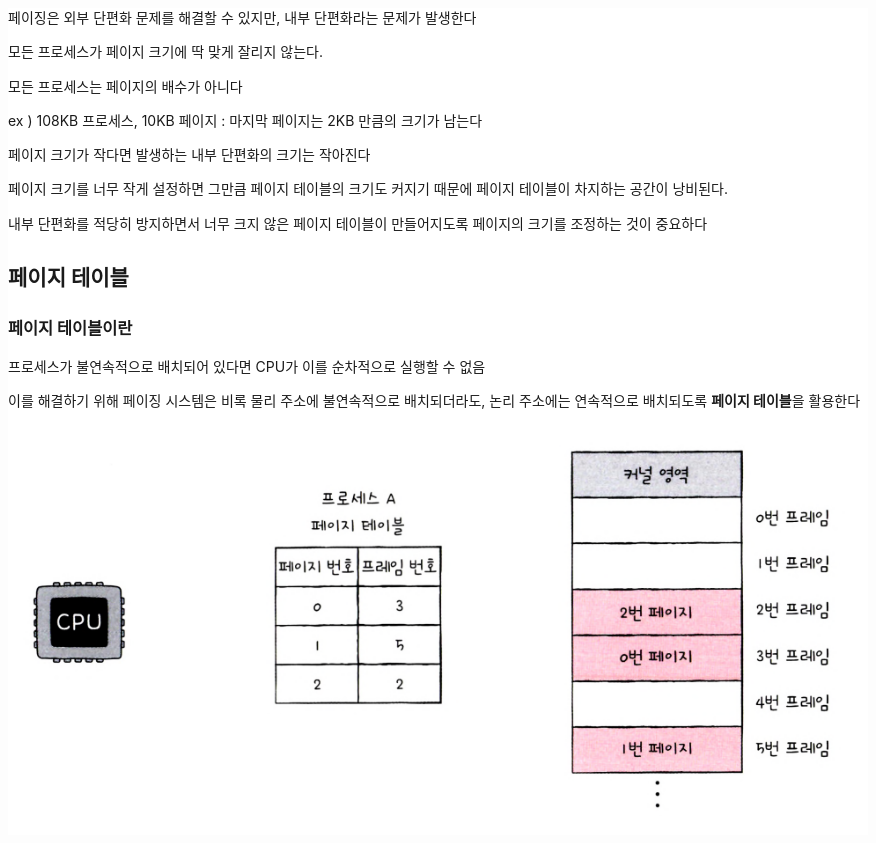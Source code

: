 페이징은 외부 단편화 문제를 해결할 수 있지만, 내부 단편화라는 문제가 발생한다

모든 프로세스가 페이지 크기에 딱 맞게 잘리지 않는다. 

모든 프로세스는 페이지의 배수가 아니다

ex ) 108KB 프로세스, 10KB 페이지 : 마지막 페이지는 2KB 만큼의 크기가 남는다

페이지 크기가 작다면 발생하는 내부 단편화의 크기는 작아진다

페이지 크기를 너무 작게 설정하면 그만큼 페이지 테이블의 크기도 커지기 때문에 페이지 테이블이 차지하는 공간이 낭비된다. 

내부 단편화를 적당히 방지하면서 너무 크지 않은 페이지 테이블이 만들어지도록 페이지의 크기를 조정하는 것이 중요하다

</aside>

## 페이지 테이블

### 페이지 테이블이란

프로세스가 불연속적으로 배치되어 있다면 CPU가 이를 순차적으로 실행할 수 없음

이를 해결하기 위해 페이징 시스템은 비록 물리 주소에 불연속적으로 배치되더라도, 논리 주소에는 연속적으로 배치되도록 **페이지 테이블**을 활용한다

![Untitled](img/os14_5.png)

